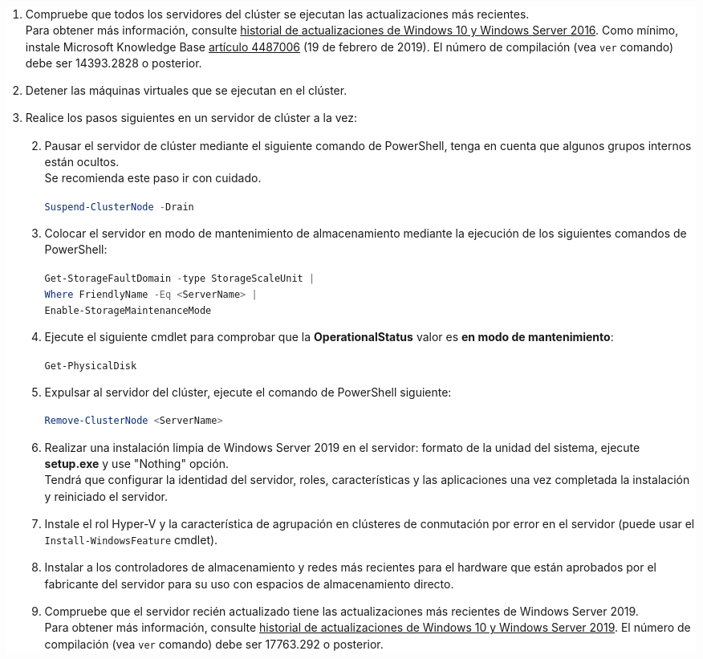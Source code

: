 1.  Compruebe que todos los servidores del clúster se ejecutan las actualizaciones más recientes.  
    Para obtener más información, consulte [historial de actualizaciones de Windows 10 y Windows Server 2016](https://support.microsoft.com/help/4000825/windows-10-windows-server-2016-update-history).
    Como mínimo, instale Microsoft Knowledge Base [artículo 4487006](https://support.microsoft.com/help/4487006/windows-10-update-kb4487006) (19 de febrero de 2019). El número de compilación (vea `ver` comando) debe ser 14393.2828 o posterior.

2.  Detener las máquinas virtuales que se ejecutan en el clúster.

3.  Realice los pasos siguientes en un servidor de clúster a la vez:

    2.  Pausar el servidor de clúster mediante el siguiente comando de PowerShell, tenga en cuenta que algunos grupos internos están ocultos.  
    Se recomienda este paso ir con cuidado.

         ```PowerShell
        Suspend-ClusterNode -Drain
        ```

    3.  Colocar el servidor en modo de mantenimiento de almacenamiento mediante la ejecución de los siguientes comandos de PowerShell:

        ```PowerShell
        Get-StorageFaultDomain -type StorageScaleUnit | 
        Where FriendlyName -Eq <ServerName> | 
        Enable-StorageMaintenanceMode
        ```

    4.  Ejecute el siguiente cmdlet para comprobar que la **OperationalStatus** valor es **en modo de mantenimiento**:

        ```PowerShell
        Get-PhysicalDisk
        ```

    5.  Expulsar al servidor del clúster, ejecute el comando de PowerShell siguiente:  
    
        ```PowerShell
        Remove-ClusterNode <ServerName>
        ```

    6.  Realizar una instalación limpia de Windows Server 2019 en el servidor: formato de la unidad del sistema, ejecute **setup.exe** y use "Nothing" opción.  
    Tendrá que configurar la identidad del servidor, roles, características y las aplicaciones una vez completada la instalación y reiniciado el servidor.

    7.  Instale el rol Hyper-V y la característica de agrupación en clústeres de conmutación por error en el servidor (puede usar el `Install-WindowsFeature` cmdlet).

    8.  Instalar a los controladores de almacenamiento y redes más recientes para el hardware que están aprobados por el fabricante del servidor para su uso con espacios de almacenamiento directo.

    9.  Compruebe que el servidor recién actualizado tiene las actualizaciones más recientes de Windows Server 2019.  
    Para obtener más información, consulte [historial de actualizaciones de Windows 10 y Windows Server 2019](https://support.microsoft.com/help/4464619/windows-10-update-history).
    El número de compilación (vea `ver` comando) debe ser 17763.292 o posterior.

